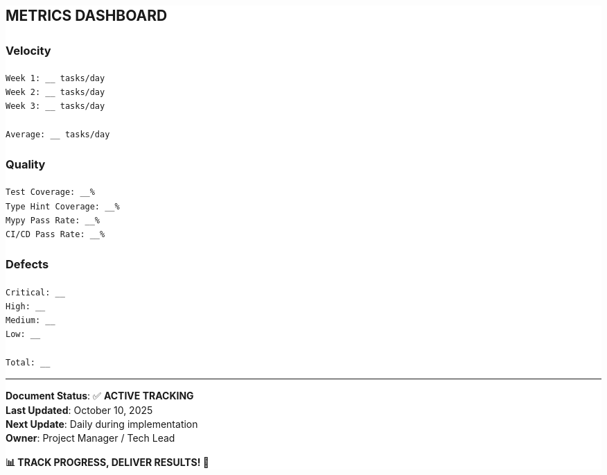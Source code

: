## METRICS DASHBOARD

### Velocity

```
Week 1: __ tasks/day
Week 2: __ tasks/day
Week 3: __ tasks/day

Average: __ tasks/day
```

### Quality

```
Test Coverage: __%
Type Hint Coverage: __%
Mypy Pass Rate: __%
CI/CD Pass Rate: __%
```

### Defects

```
Critical: __
High: __
Medium: __
Low: __

Total: __
```

---

**Document Status**: ✅ **ACTIVE TRACKING**  
**Last Updated**: October 10, 2025  
**Next Update**: Daily during implementation  
**Owner**: Project Manager / Tech Lead

**📊 TRACK PROGRESS, DELIVER RESULTS! 🎯**

